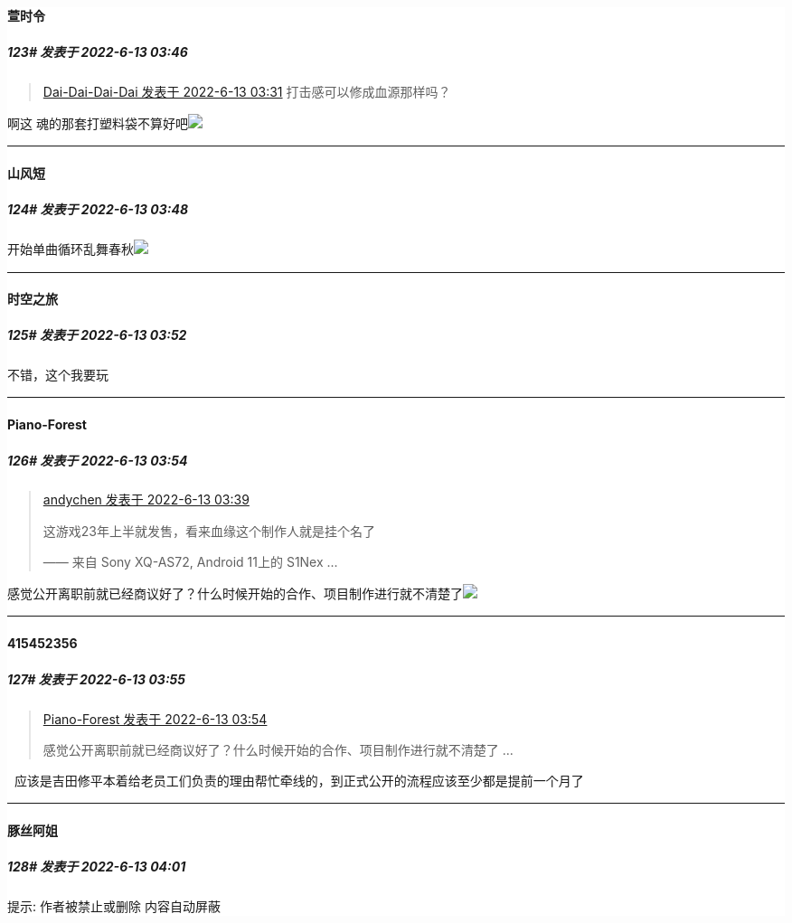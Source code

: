 ####  萱时令  
##### 123#       发表于 2022-6-13 03:46

<blockquote><a href="httphttps://bbs.saraba1st.com/2b/forum.php?mod=redirect&amp;goto=findpost&amp;pid=56243311&amp;ptid=2075355" target="_blank">Dai-Dai-Dai-Dai 发表于 2022-6-13 03:31</a>
打击感可以修成血源那样吗？</blockquote>
啊这 魂的那套打塑料袋不算好吧<img src="https://static.saraba1st.com/image/smiley/face2017/001.png" referrerpolicy="no-referrer">

*****

####  山风短  
##### 124#       发表于 2022-6-13 03:48

开始单曲循环乱舞春秋<img src="https://static.saraba1st.com/image/smiley/face2017/067.png" referrerpolicy="no-referrer">

*****

####  时空之旅  
##### 125#       发表于 2022-6-13 03:52

不错，这个我要玩

*****

####  Piano-Forest  
##### 126#       发表于 2022-6-13 03:54

<blockquote><a href="httphttps://bbs.saraba1st.com/2b/forum.php?mod=redirect&amp;goto=findpost&amp;pid=56243341&amp;ptid=2075356" target="_blank">andychen 发表于 2022-6-13 03:39</a>

这游戏23年上半就发售，看来血缘这个制作人就是挂个名了

—— 来自 Sony XQ-AS72, Android 11上的 S1Nex ...</blockquote>
感觉公开离职前就已经商议好了？什么时候开始的合作、项目制作进行就不清楚了<img src="https://static.saraba1st.com/image/smiley/face2017/068.png" referrerpolicy="no-referrer">

*****

####  415452356  
##### 127#       发表于 2022-6-13 03:55

<blockquote><a href="httphttps://bbs.saraba1st.com/2b/forum.php?mod=redirect&amp;goto=findpost&amp;pid=56243386&amp;ptid=2075356" target="_blank">Piano-Forest 发表于 2022-6-13 03:54</a>

感觉公开离职前就已经商议好了？什么时候开始的合作、项目制作进行就不清楚了 ...</blockquote>
  应该是吉田修平本着给老员工们负责的理由帮忙牵线的，到正式公开的流程应该至少都是提前一个月了

*****

####  豚丝阿姐  
##### 128#       发表于 2022-6-13 04:01

提示: 作者被禁止或删除 内容自动屏蔽
